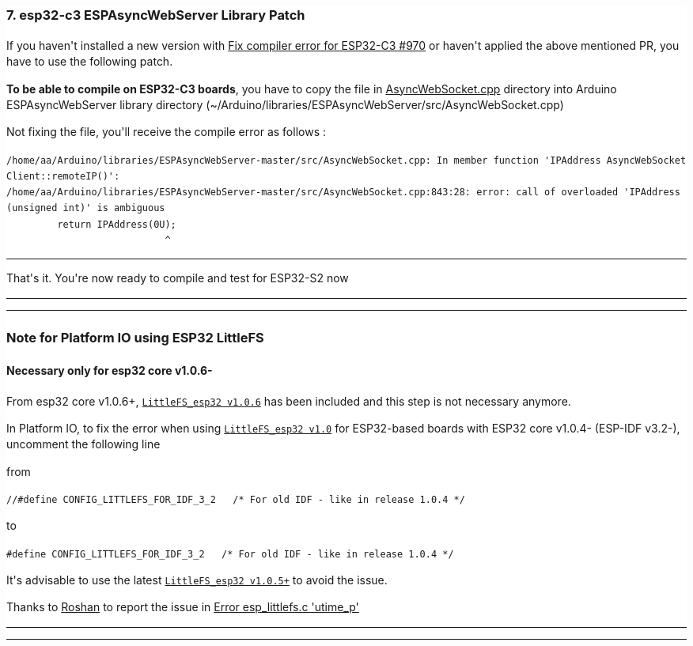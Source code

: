 ### 7. esp32-c3 ESPAsyncWebServer Library Patch


If you haven't installed a new version with [Fix compiler error for ESP32-C3 #970](https://github.com/me-no-dev/ESPAsyncWebServer/pull/970) or haven't applied the above mentioned PR, you have to use the following patch.


**To be able to compile on ESP32-C3 boards**, you have to copy the file in [AsyncWebSocket.cpp](esp32c3_ESPAsyncWebServer_Patch/AsyncWebSocket.cpp) directory into Arduino ESPAsyncWebServer library directory (~/Arduino/libraries/ESPAsyncWebServer/src/AsyncWebSocket.cpp)

Not fixing the file, you'll receive the compile error as follows :

```
/home/aa/Arduino/libraries/ESPAsyncWebServer-master/src/AsyncWebSocket.cpp: In member function 'IPAddress AsyncWebSocketClient::remoteIP()':
/home/aa/Arduino/libraries/ESPAsyncWebServer-master/src/AsyncWebSocket.cpp:843:28: error: call of overloaded 'IPAddress(unsigned int)' is ambiguous
         return IPAddress(0U);
                            ^
```


---

That's it. You're now ready to compile and test for ESP32-S2 now

---
---

### Note for Platform IO using ESP32 LittleFS

#### Necessary only for esp32 core v1.0.6-

From esp32 core v1.0.6+, [`LittleFS_esp32 v1.0.6`](https://github.com/lorol/LITTLEFS) has been included and this step is not necessary anymore.

In Platform IO, to fix the error when using [`LittleFS_esp32 v1.0`](https://github.com/lorol/LITTLEFS) for ESP32-based boards with ESP32 core v1.0.4- (ESP-IDF v3.2-), uncomment the following line

from

```
//#define CONFIG_LITTLEFS_FOR_IDF_3_2   /* For old IDF - like in release 1.0.4 */
```

to

```
#define CONFIG_LITTLEFS_FOR_IDF_3_2   /* For old IDF - like in release 1.0.4 */
```

It's advisable to use the latest [`LittleFS_esp32 v1.0.5+`](https://github.com/lorol/LITTLEFS) to avoid the issue.

Thanks to [Roshan](https://github.com/solroshan) to report the issue in [Error esp_littlefs.c 'utime_p'](https://github.com/khoih-prog/ESPAsync_WiFiManager/issues/28) 

---
---